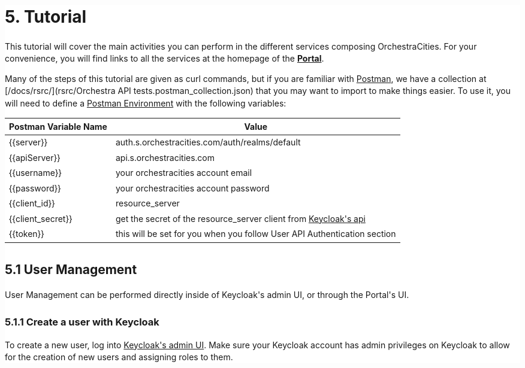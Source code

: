 # 5. Tutorial

This tutorial will cover the main activities you can perform in the different
services composing OrchestraCities. For your convenience, you will find links
to all the services at the homepage of the [**Portal**][1].

Many of the steps of this tutorial are given as curl commands, but if you are
familiar with [Postman](https://www.getpostman.com/), we have a collection at
[/docs/rsrc/](rsrc/Orchestra API tests.postman_collection.json) that you may
want to import to make things easier. To use it, you will need to define a
[Postman Environment](https://learning.getpostman.com/docs/postman/environments_and_globals/manage_environments/)
with the following variables:

| Postman Variable Name | Value |
| --------------| ----- |
| {{server}}    | auth.s.orchestracities.com/auth/realms/default |
| {{apiServer}} | api.s.orchestracities.com |
| {{username}}  | your orchestracities account email |
| {{password}}  | your orchestracities account password |
| {{client_id}} | resource_server |
| {{client_secret}} | get the secret of the resource_server client from [Keycloak's api][2] |
| {{token}}     | this will be set for you when you follow User API Authentication section |

## 5.1 User Management

User Management can be performed directly inside of Keycloak's admin UI, or
through the Portal's UI.

### 5.1.1 Create a user with Keycloak

To create a new user, log into [Keycloak's admin UI][2].
Make sure your Keycloak account has admin privileges on Keycloak to allow for
the creation of new users and assigning roles to them.


[1]: https://portal.s.orchestracities.com
[2]: https://auth.s.orchestracities.com/auth/admin/default/console/#/realms/default
[3]: https://developer.s.orchestracities.com/
[4]: https://dashboard.s.orchestracities.com/